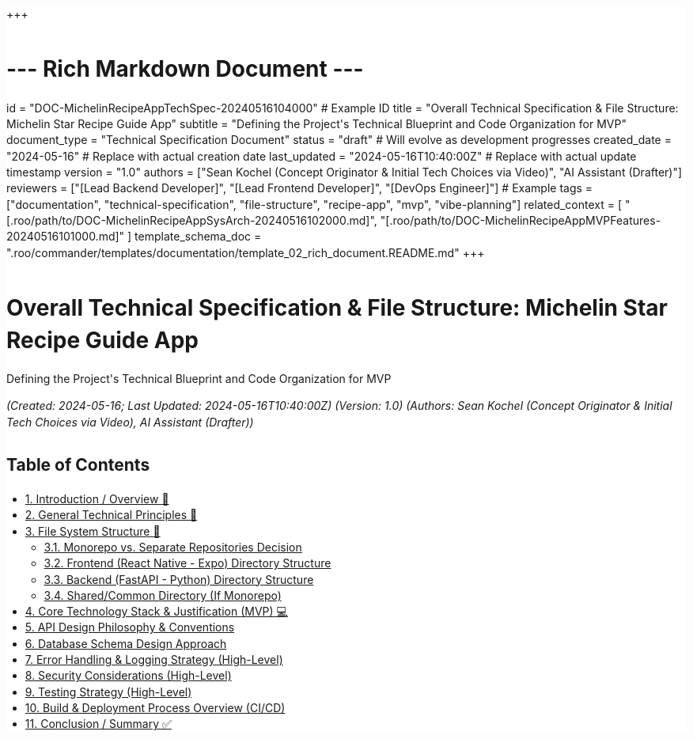 +++
# --- Rich Markdown Document ---
id = "DOC-MichelinRecipeAppTechSpec-20240516104000" # Example ID
title = "Overall Technical Specification & File Structure: Michelin Star Recipe Guide App"
subtitle = "Defining the Project's Technical Blueprint and Code Organization for MVP"
document_type = "Technical Specification Document"
status = "draft" # Will evolve as development progresses
created_date = "2024-05-16" # Replace with actual creation date
last_updated = "2024-05-16T10:40:00Z" # Replace with actual update timestamp
version = "1.0"
authors = ["Sean Kochel (Concept Originator & Initial Tech Choices via Video)", "AI Assistant (Drafter)"]
reviewers = ["[Lead Backend Developer]", "[Lead Frontend Developer]", "[DevOps Engineer]"] # Example
tags = ["documentation", "technical-specification", "file-structure", "recipe-app", "mvp", "vibe-planning"]
related_context = [
    "[.roo/path/to/DOC-MichelinRecipeAppSysArch-20240516102000.md]",
    "[.roo/path/to/DOC-MichelinRecipeAppMVPFeatures-20240516101000.md]"
]
template_schema_doc = ".roo/commander/templates/documentation/template_02_rich_document.README.md"
+++

# Overall Technical Specification & File Structure: Michelin Star Recipe Guide App
Defining the Project's Technical Blueprint and Code Organization for MVP

*(Created: 2024-05-16; Last Updated: 2024-05-16T10:40:00Z)*
*(Version: 1.0)*
*(Authors: Sean Kochel (Concept Originator & Initial Tech Choices via Video), AI Assistant (Drafter))*

## Table of Contents
- [1. Introduction / Overview 🎯](#1-introduction--overview-)
- [2. General Technical Principles 📜](#2-general-technical-principles-)
- [3. File System Structure 📂](#3-file-system-structure-)
  - [3.1. Monorepo vs. Separate Repositories Decision](#31-monorepo-vs-separate-repositories-decision)
  - [3.2. Frontend (React Native - Expo) Directory Structure](#32-frontend-react-native---expo-directory-structure)
  - [3.3. Backend (FastAPI - Python) Directory Structure](#33-backend-fastapi---python-directory-structure)
  - [3.4. Shared/Common Directory (If Monorepo)](#34-sharedcommon-directory-if-monorepo)
- [4. Core Technology Stack & Justification (MVP) 💻](#4-core-technology-stack--justification-mvp-)
- [5. API Design Philosophy & Conventions](#5-api-design-philosophy--conventions)
- [6. Database Schema Design Approach](#6-database-schema-design-approach)
- [7. Error Handling & Logging Strategy (High-Level)](#7-error-handling--logging-strategy-high-level)
- [8. Security Considerations (High-Level)](#8-security-considerations-high-level)
- [9. Testing Strategy (High-Level)](#9-testing-strategy-high-level)
- [10. Build & Deployment Process Overview (CI/CD)](#10-build--deployment-process-overview-cicd)
- [11. Conclusion / Summary ✅](#11-conclusion--summary-)
